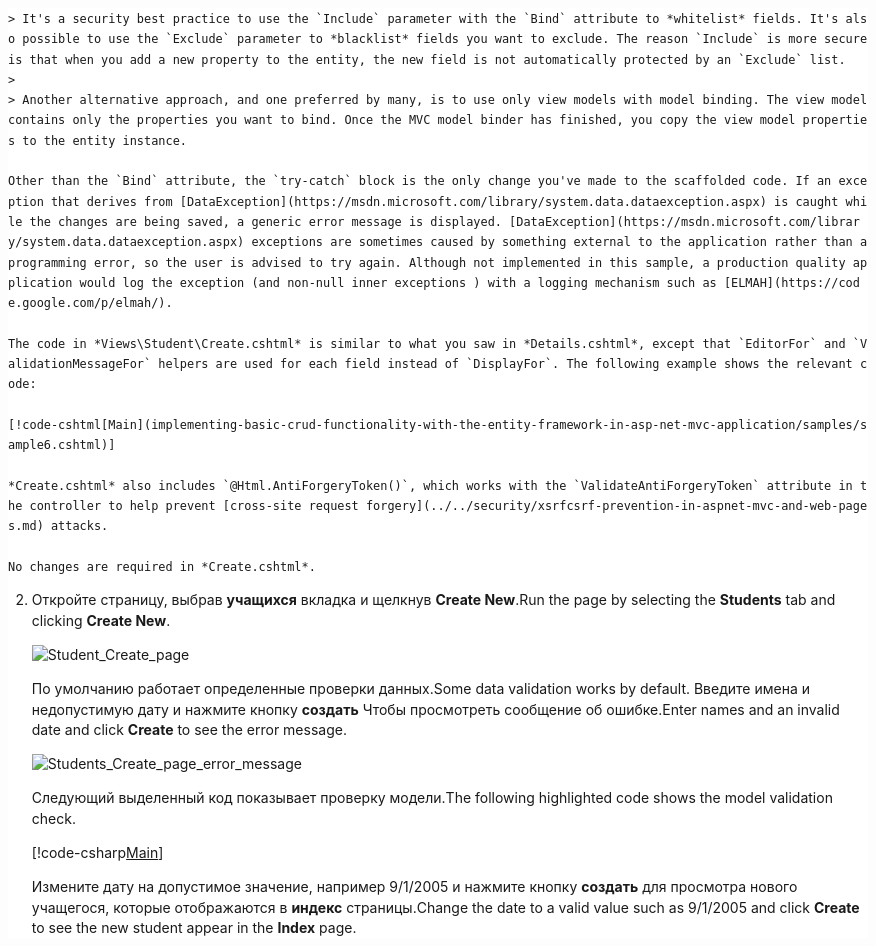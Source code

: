     > It's a security best practice to use the `Include` parameter with the `Bind` attribute to *whitelist* fields. It's also possible to use the `Exclude` parameter to *blacklist* fields you want to exclude. The reason `Include` is more secure is that when you add a new property to the entity, the new field is not automatically protected by an `Exclude` list.
    > 
    > Another alternative approach, and one preferred by many, is to use only view models with model binding. The view model contains only the properties you want to bind. Once the MVC model binder has finished, you copy the view model properties to the entity instance.

    Other than the `Bind` attribute, the `try-catch` block is the only change you've made to the scaffolded code. If an exception that derives from [DataException](https://msdn.microsoft.com/library/system.data.dataexception.aspx) is caught while the changes are being saved, a generic error message is displayed. [DataException](https://msdn.microsoft.com/library/system.data.dataexception.aspx) exceptions are sometimes caused by something external to the application rather than a programming error, so the user is advised to try again. Although not implemented in this sample, a production quality application would log the exception (and non-null inner exceptions ) with a logging mechanism such as [ELMAH](https://code.google.com/p/elmah/).

    The code in *Views\Student\Create.cshtml* is similar to what you saw in *Details.cshtml*, except that `EditorFor` and `ValidationMessageFor` helpers are used for each field instead of `DisplayFor`. The following example shows the relevant code:

    [!code-cshtml[Main](implementing-basic-crud-functionality-with-the-entity-framework-in-asp-net-mvc-application/samples/sample6.cshtml)]

    *Create.cshtml* also includes `@Html.AntiForgeryToken()`, which works with the `ValidateAntiForgeryToken` attribute in the controller to help prevent [cross-site request forgery](../../security/xsrfcsrf-prevention-in-aspnet-mvc-and-web-pages.md) attacks.

    No changes are required in *Create.cshtml*.
2. <span data-ttu-id="7ea9f-145">Откройте страницу, выбрав **учащихся** вкладка и щелкнув **Create New**.</span><span class="sxs-lookup"><span data-stu-id="7ea9f-145">Run the page by selecting the **Students** tab and clicking **Create New**.</span></span>

    ![Student_Create_page](implementing-basic-crud-functionality-with-the-entity-framework-in-asp-net-mvc-application/_static/image7.png)

    <span data-ttu-id="7ea9f-147">По умолчанию работает определенные проверки данных.</span><span class="sxs-lookup"><span data-stu-id="7ea9f-147">Some data validation works by default.</span></span> <span data-ttu-id="7ea9f-148">Введите имена и недопустимую дату и нажмите кнопку **создать** Чтобы просмотреть сообщение об ошибке.</span><span class="sxs-lookup"><span data-stu-id="7ea9f-148">Enter names and an invalid date and click **Create** to see the error message.</span></span>

    ![Students_Create_page_error_message](implementing-basic-crud-functionality-with-the-entity-framework-in-asp-net-mvc-application/_static/image8.png)

    <span data-ttu-id="7ea9f-150">Следующий выделенный код показывает проверку модели.</span><span class="sxs-lookup"><span data-stu-id="7ea9f-150">The following highlighted code shows the model validation check.</span></span>

    [!code-csharp[Main](implementing-basic-crud-functionality-with-the-entity-framework-in-asp-net-mvc-application/samples/sample7.cs?highlight=5)]

    <span data-ttu-id="7ea9f-151">Измените дату на допустимое значение, например 9/1/2005 и нажмите кнопку **создать** для просмотра нового учащегося, которые отображаются в **индекс** страницы.</span><span class="sxs-lookup"><span data-stu-id="7ea9f-151">Change the date to a valid value such as 9/1/2005 and click **Create** to see the new student appear in the **Index** page.</span></span>
